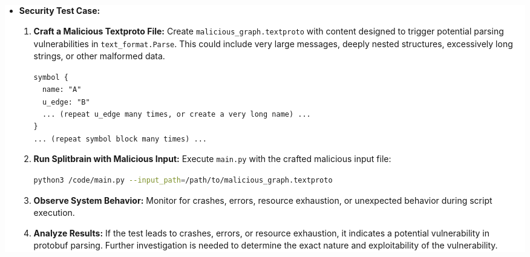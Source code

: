 *   **Security Test Case:**
    1.  **Craft a Malicious Textproto File:** Create `malicious_graph.textproto` with content designed to trigger potential parsing vulnerabilities in `text_format.Parse`. This could include very large messages, deeply nested structures, excessively long strings, or other malformed data.
        ```textproto
        symbol {
          name: "A"
          u_edge: "B"
          ... (repeat u_edge many times, or create a very long name) ...
        }
        ... (repeat symbol block many times) ...
        ```

    2.  **Run Splitbrain with Malicious Input:** Execute `main.py` with the crafted malicious input file:
        ```bash
        python3 /code/main.py --input_path=/path/to/malicious_graph.textproto
        ```

    3.  **Observe System Behavior:** Monitor for crashes, errors, resource exhaustion, or unexpected behavior during script execution.

    4.  **Analyze Results:** If the test leads to crashes, errors, or resource exhaustion, it indicates a potential vulnerability in protobuf parsing. Further investigation is needed to determine the exact nature and exploitability of the vulnerability.